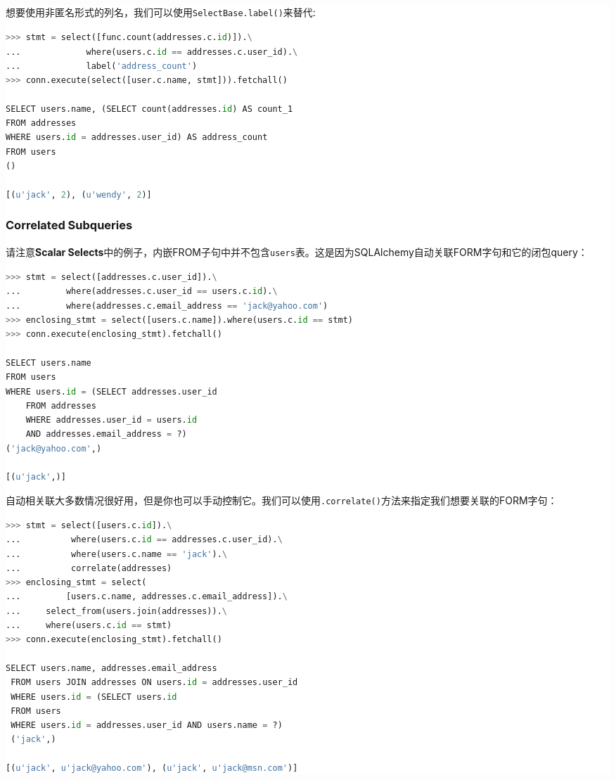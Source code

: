想要使用非匿名形式的列名，我们可以使用`SelectBase.label()`来替代:

```python
>>> stmt = select([func.count(addresses.c.id)]).\
...             where(users.c.id == addresses.c.user_id).\
...             label('address_count')
>>> conn.execute(select([user.c.name, stmt])).fetchall()

SELECT users.name, (SELECT count(addresses.id) AS count_1
FROM addresses
WHERE users.id = addresses.user_id) AS address_count
FROM users
()

[(u'jack', 2), (u'wendy', 2)]
```

### Correlated Subqueries

请注意**Scalar Selects**中的例子，内嵌FROM子句中并不包含`users`表。这是因为SQLAlchemy自动关联FORM字句和它的闭包query：

```python
>>> stmt = select([addresses.c.user_id]).\
...         where(addresses.c.user_id == users.c.id).\
...         where(addresses.c.email_address == 'jack@yahoo.com')
>>> enclosing_stmt = select([users.c.name]).where(users.c.id == stmt)
>>> conn.execute(enclosing_stmt).fetchall()

SELECT users.name
FROM users
WHERE users.id = (SELECT addresses.user_id
    FROM addresses
    WHERE addresses.user_id = users.id
    AND addresses.email_address = ?)
('jack@yahoo.com',)

[(u'jack',)]
```

自动相关联大多数情况很好用，但是你也可以手动控制它。我们可以使用`.correlate()`方法来指定我们想要关联的FORM字句：

```python
>>> stmt = select([users.c.id]).\
...          where(users.c.id == addresses.c.user_id).\
...          where(users.c.name == 'jack').\
...          correlate(addresses)
>>> enclosing_stmt = select(
...         [users.c.name, addresses.c.email_address]).\
...     select_from(users.join(addresses)).\
...     where(users.c.id == stmt)
>>> conn.execute(enclosing_stmt).fetchall()

SELECT users.name, addresses.email_address
 FROM users JOIN addresses ON users.id = addresses.user_id
 WHERE users.id = (SELECT users.id
 FROM users
 WHERE users.id = addresses.user_id AND users.name = ?)
 ('jack',)

[(u'jack', u'jack@yahoo.com'), (u'jack', u'jack@msn.com')]
```
